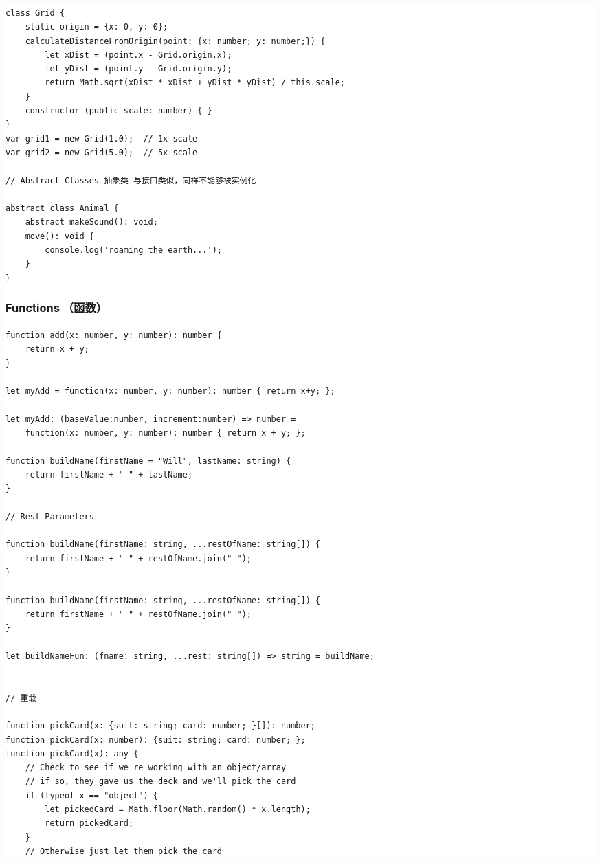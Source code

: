 ```
class Grid {
    static origin = {x: 0, y: 0};
    calculateDistanceFromOrigin(point: {x: number; y: number;}) {
        let xDist = (point.x - Grid.origin.x);
        let yDist = (point.y - Grid.origin.y);
        return Math.sqrt(xDist * xDist + yDist * yDist) / this.scale;
    }
    constructor (public scale: number) { }
}
var grid1 = new Grid(1.0);  // 1x scale
var grid2 = new Grid(5.0);  // 5x scale

// Abstract Classes 抽象类 与接口类似，同样不能够被实例化

abstract class Animal {
    abstract makeSound(): void;
    move(): void {
        console.log('roaming the earth...');
    }
}
```

### Functions （函数）

```
function add(x: number, y: number): number {
    return x + y;
}

let myAdd = function(x: number, y: number): number { return x+y; };

let myAdd: (baseValue:number, increment:number) => number =
    function(x: number, y: number): number { return x + y; };

function buildName(firstName = "Will", lastName: string) {
    return firstName + " " + lastName;
}

// Rest Parameters

function buildName(firstName: string, ...restOfName: string[]) {
    return firstName + " " + restOfName.join(" ");
}

function buildName(firstName: string, ...restOfName: string[]) {
    return firstName + " " + restOfName.join(" ");
}

let buildNameFun: (fname: string, ...rest: string[]) => string = buildName;


// 重载

function pickCard(x: {suit: string; card: number; }[]): number;
function pickCard(x: number): {suit: string; card: number; };
function pickCard(x): any {
    // Check to see if we're working with an object/array
    // if so, they gave us the deck and we'll pick the card
    if (typeof x == "object") {
        let pickedCard = Math.floor(Math.random() * x.length);
        return pickedCard;
    }
    // Otherwise just let them pick the card
```